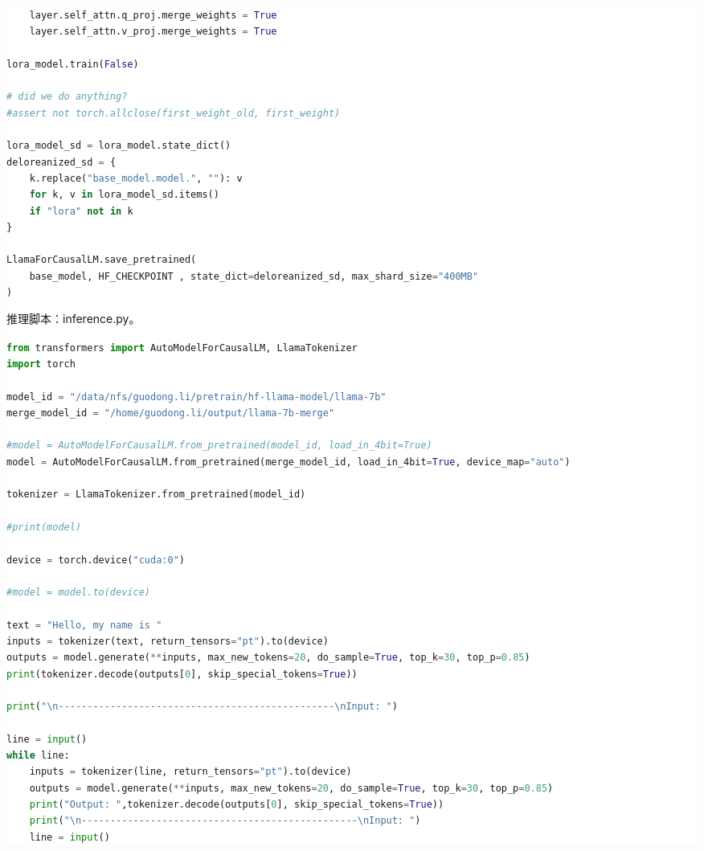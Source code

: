 ```py
    layer.self_attn.q_proj.merge_weights = True
    layer.self_attn.v_proj.merge_weights = True

lora_model.train(False)

# did we do anything?
#assert not torch.allclose(first_weight_old, first_weight)

lora_model_sd = lora_model.state_dict()
deloreanized_sd = {
    k.replace("base_model.model.", ""): v
    for k, v in lora_model_sd.items()
    if "lora" not in k
}

LlamaForCausalLM.save_pretrained(
    base_model, HF_CHECKPOINT , state_dict=deloreanized_sd, max_shard_size="400MB"
)
```

推理脚本：inference.py。

```py
from transformers import AutoModelForCausalLM, LlamaTokenizer
import torch

model_id = "/data/nfs/guodong.li/pretrain/hf-llama-model/llama-7b"
merge_model_id = "/home/guodong.li/output/llama-7b-merge"

#model = AutoModelForCausalLM.from_pretrained(model_id, load_in_4bit=True)
model = AutoModelForCausalLM.from_pretrained(merge_model_id, load_in_4bit=True, device_map="auto")

tokenizer = LlamaTokenizer.from_pretrained(model_id)

#print(model)

device = torch.device("cuda:0")

#model = model.to(device)

text = "Hello, my name is "
inputs = tokenizer(text, return_tensors="pt").to(device)
outputs = model.generate(**inputs, max_new_tokens=20, do_sample=True, top_k=30, top_p=0.85)
print(tokenizer.decode(outputs[0], skip_special_tokens=True))

print("\n------------------------------------------------\nInput: ")

line = input()
while line:
    inputs = tokenizer(line, return_tensors="pt").to(device)
    outputs = model.generate(**inputs, max_new_tokens=20, do_sample=True, top_k=30, top_p=0.85)
    print("Output: ",tokenizer.decode(outputs[0], skip_special_tokens=True))
    print("\n------------------------------------------------\nInput: ")
    line = input()
```
